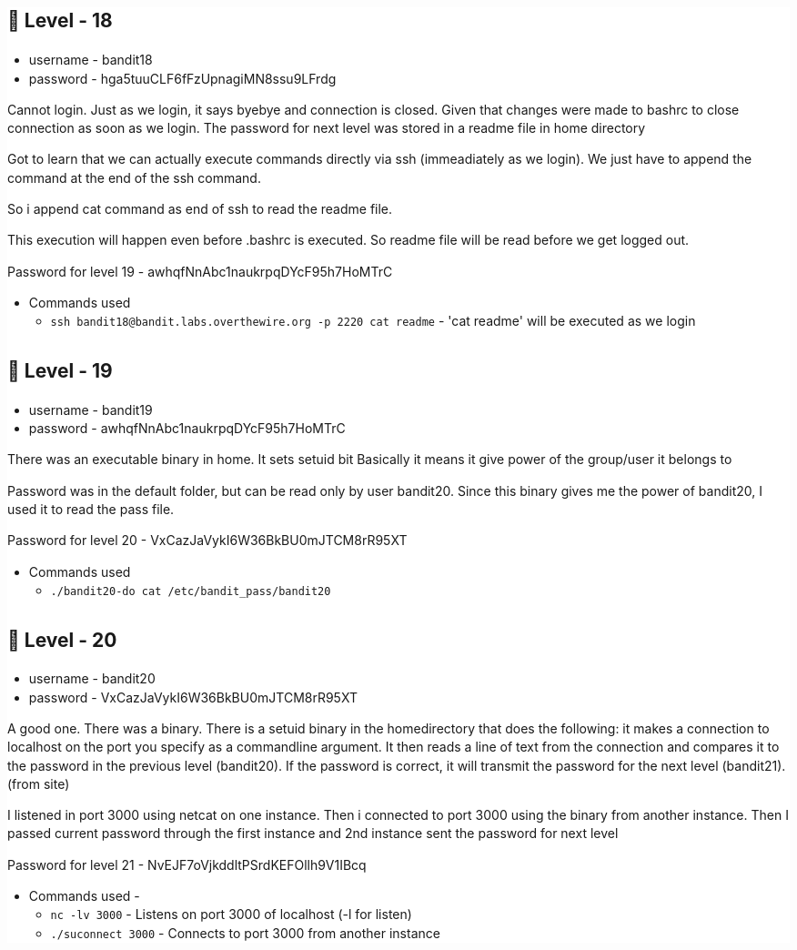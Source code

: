 <h2>🔰 Level - 18</h2>

- username - bandit18
- password - hga5tuuCLF6fFzUpnagiMN8ssu9LFrdg

Cannot login. Just as we login, it says byebye and connection is closed.
Given that changes were made to bashrc to close connection as soon as we login. The password for next level was stored in a readme file in home directory


Got to learn that we can actually execute commands directly via ssh (immeadiately as we login).
We just have to append the command at the end of the ssh command.

So i append cat command as end of ssh to read the readme file.

This execution will happen even before .bashrc is executed. So readme file will be read before we get logged out.

Password for level 19 - awhqfNnAbc1naukrpqDYcF95h7HoMTrC 

- Commands used
	- `ssh bandit18@bandit.labs.overthewire.org -p 2220 cat readme` - 'cat readme' will be executed as we login

<h2>🔰 Level - 19</h2>

- username - bandit19
- password - awhqfNnAbc1naukrpqDYcF95h7HoMTrC

There was an executable binary in home. It sets setuid bit
Basically it means it give power of the group/user it belongs to

Password was in the default folder, but can be read only by user bandit20. Since this binary gives me the power of bandit20, I used it to read the pass file.

Password for level 20 - VxCazJaVykI6W36BkBU0mJTCM8rR95XT

- Commands used
	- `./bandit20-do cat /etc/bandit_pass/bandit20`

<h2>🔰 Level - 20</h2>

- username - bandit20
- password - VxCazJaVykI6W36BkBU0mJTCM8rR95XT

A good one. There was a binary.
There is a setuid binary in the homedirectory that does the following: it makes a connection to localhost on the port you specify as a commandline argument. It then reads a line of text from the connection and compares it to the password in the previous level (bandit20). If the password is correct, it will transmit the password for the next level (bandit21). (from site)

I listened in port 3000 using netcat on one instance. Then i connected to port 3000 using the binary from another instance. Then I passed current password through the first instance and 2nd instance sent the password for next level

Password for level 21 - NvEJF7oVjkddltPSrdKEFOllh9V1IBcq

- Commands used -
	- `nc -lv 3000`        -    Listens on port 3000 of localhost (-l for listen)
	- `./suconnect 3000`    -    Connects to port 3000 from another instance
